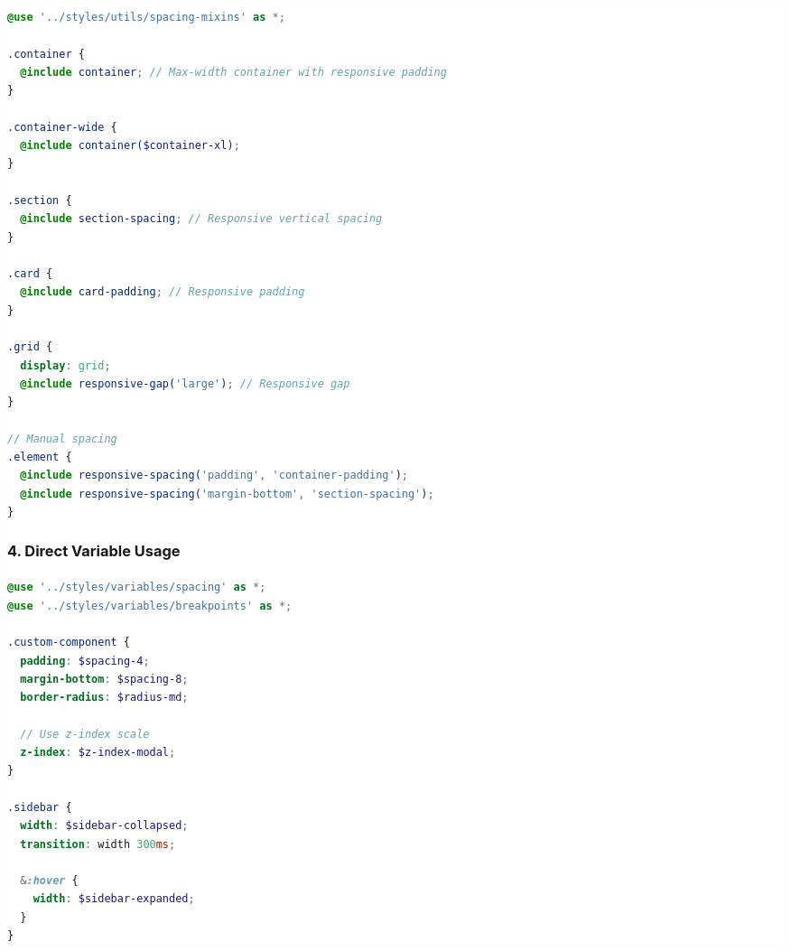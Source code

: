 ```scss
@use '../styles/utils/spacing-mixins' as *;

.container {
  @include container; // Max-width container with responsive padding
}

.container-wide {
  @include container($container-xl);
}

.section {
  @include section-spacing; // Responsive vertical spacing
}

.card {
  @include card-padding; // Responsive padding
}

.grid {
  display: grid;
  @include responsive-gap('large'); // Responsive gap
}

// Manual spacing
.element {
  @include responsive-spacing('padding', 'container-padding');
  @include responsive-spacing('margin-bottom', 'section-spacing');
}
```

### 4. Direct Variable Usage

```scss
@use '../styles/variables/spacing' as *;
@use '../styles/variables/breakpoints' as *;

.custom-component {
  padding: $spacing-4;
  margin-bottom: $spacing-8;
  border-radius: $radius-md;

  // Use z-index scale
  z-index: $z-index-modal;
}

.sidebar {
  width: $sidebar-collapsed;
  transition: width 300ms;

  &:hover {
    width: $sidebar-expanded;
  }
}
```
